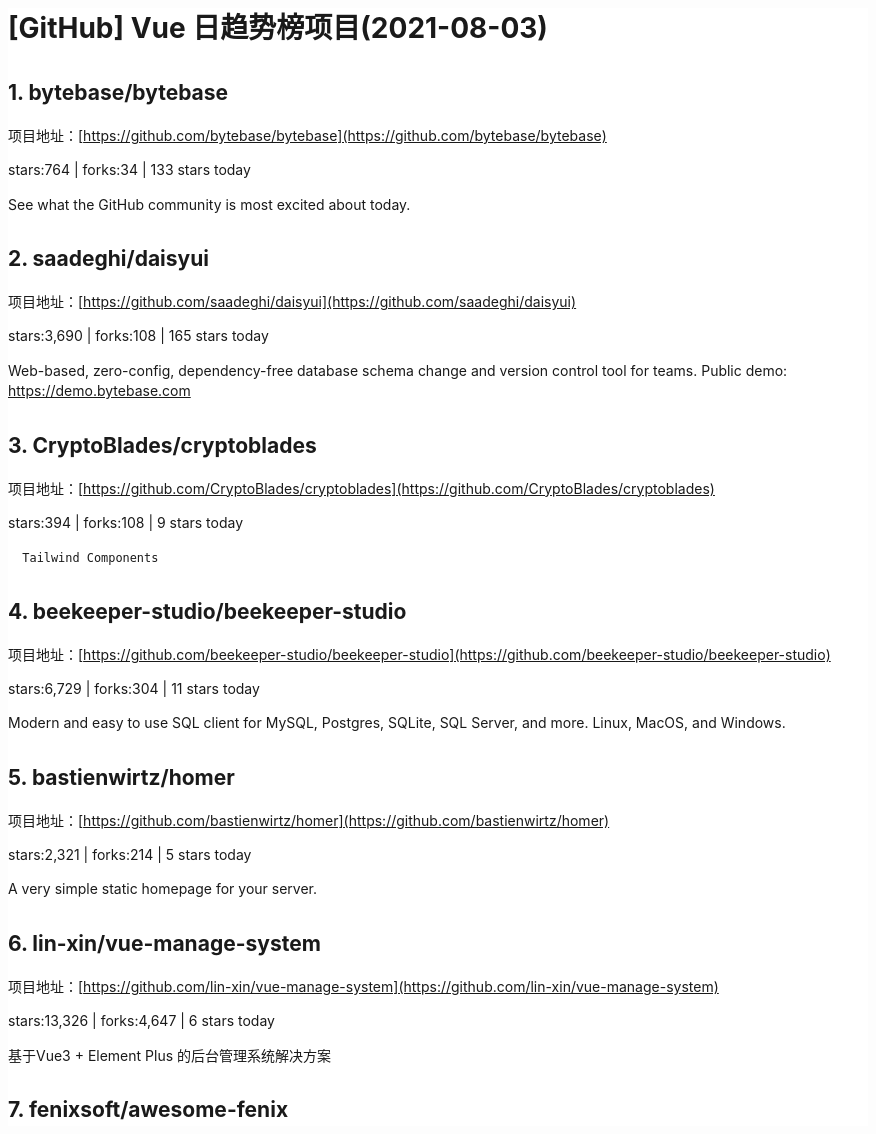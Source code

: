 # [GitHub] Vue 日趋势榜项目(2021-08-03)

## 1. bytebase/bytebase 

项目地址：[https://github.com/bytebase/bytebase](https://github.com/bytebase/bytebase)

stars:764 | forks:34 | 133 stars today 

See what the GitHub community is most excited about today.

## 2. saadeghi/daisyui 

项目地址：[https://github.com/saadeghi/daisyui](https://github.com/saadeghi/daisyui)

stars:3,690 | forks:108 | 165 stars today 

Web-based, zero-config, dependency-free database schema change and version control tool for teams. Public demo: https://demo.bytebase.com

## 3. CryptoBlades/cryptoblades 

项目地址：[https://github.com/CryptoBlades/cryptoblades](https://github.com/CryptoBlades/cryptoblades)

stars:394 | forks:108 | 9 stars today 

      Tailwind Components

## 4. beekeeper-studio/beekeeper-studio 

项目地址：[https://github.com/beekeeper-studio/beekeeper-studio](https://github.com/beekeeper-studio/beekeeper-studio)

stars:6,729 | forks:304 | 11 stars today 

Modern and easy to use SQL client for MySQL, Postgres, SQLite, SQL Server, and more. Linux, MacOS, and Windows.

## 5. bastienwirtz/homer 

项目地址：[https://github.com/bastienwirtz/homer](https://github.com/bastienwirtz/homer)

stars:2,321 | forks:214 | 5 stars today 

A very simple static homepage for your server.

## 6. lin-xin/vue-manage-system 

项目地址：[https://github.com/lin-xin/vue-manage-system](https://github.com/lin-xin/vue-manage-system)

stars:13,326 | forks:4,647 | 6 stars today 

基于Vue3 + Element Plus 的后台管理系统解决方案

## 7. fenixsoft/awesome-fenix 
